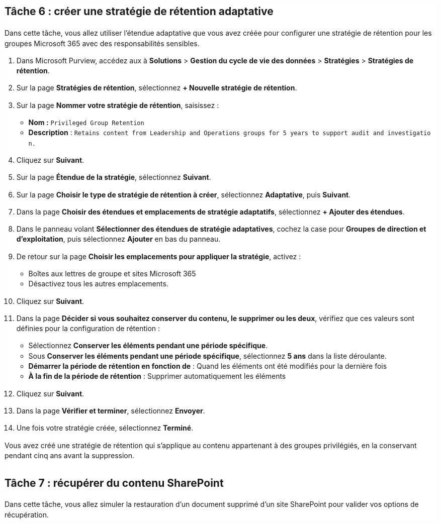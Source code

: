 ## Tâche 6 : créer une stratégie de rétention adaptative

Dans cette tâche, vous allez utiliser l’étendue adaptative que vous avez créée pour configurer une stratégie de rétention pour les groupes Microsoft 365 avec des responsabilités sensibles.

1. Dans Microsoft Purview, accédez aux à **Solutions** > **Gestion du cycle de vie des données** > **Stratégies** >  **Stratégies de rétention**.

1. Sur la page **Stratégies de rétention**, sélectionnez **+ Nouvelle stratégie de rétention**.

1. Sur la page **Nommer votre stratégie de rétention**, saisissez :

    - **Nom :** `Privileged Group Retention`
    - **Description** : `Retains content from Leadership and Operations groups for 5 years to support audit and investigation.`

1. Cliquez sur **Suivant**.

1. Sur la page **Étendue de la stratégie**, sélectionnez **Suivant**.

1. Sur la page **Choisir le type de stratégie de rétention à créer**, sélectionnez **Adaptative**, puis **Suivant**.

1. Dans la page **Choisir des étendues et emplacements de stratégie adaptatifs**, sélectionnez **+ Ajouter des étendues**.

1. Dans le panneau volant **Sélectionner des étendues de stratégie adaptatives**, cochez la case pour **Groupes de direction et d’exploitation**, puis sélectionnez **Ajouter** en bas du panneau.

1. De retour sur la page **Choisir les emplacements pour appliquer la stratégie**, activez :

    - Boîtes aux lettres de groupe et sites Microsoft 365
    - Désactivez tous les autres emplacements.

1. Cliquez sur **Suivant**.

1. Dans la page **Décider si vous souhaitez conserver du contenu, le supprimer ou les deux**, vérifiez que ces valeurs sont définies pour la configuration de rétention :

   - Sélectionnez **Conserver les éléments pendant une période spécifique**.
   - Sous **Conserver les éléments pendant une période spécifique**, sélectionnez **5 ans** dans la liste déroulante.
   - **Démarrer la période de rétention en fonction de** : Quand les éléments ont été modifiés pour la dernière fois
   - **À la fin de la période de rétention** : Supprimer automatiquement les éléments

1. Cliquez sur **Suivant**.

1. Dans la page **Vérifier et terminer**, sélectionnez **Envoyer**.

1. Une fois votre stratégie créée, sélectionnez **Terminé**.

Vous avez créé une stratégie de rétention qui s’applique au contenu appartenant à des groupes privilégiés, en la conservant pendant cinq ans avant la suppression.

## Tâche 7 : récupérer du contenu SharePoint

Dans cette tâche, vous allez simuler la restauration d’un document supprimé d’un site SharePoint pour valider vos options de récupération.
